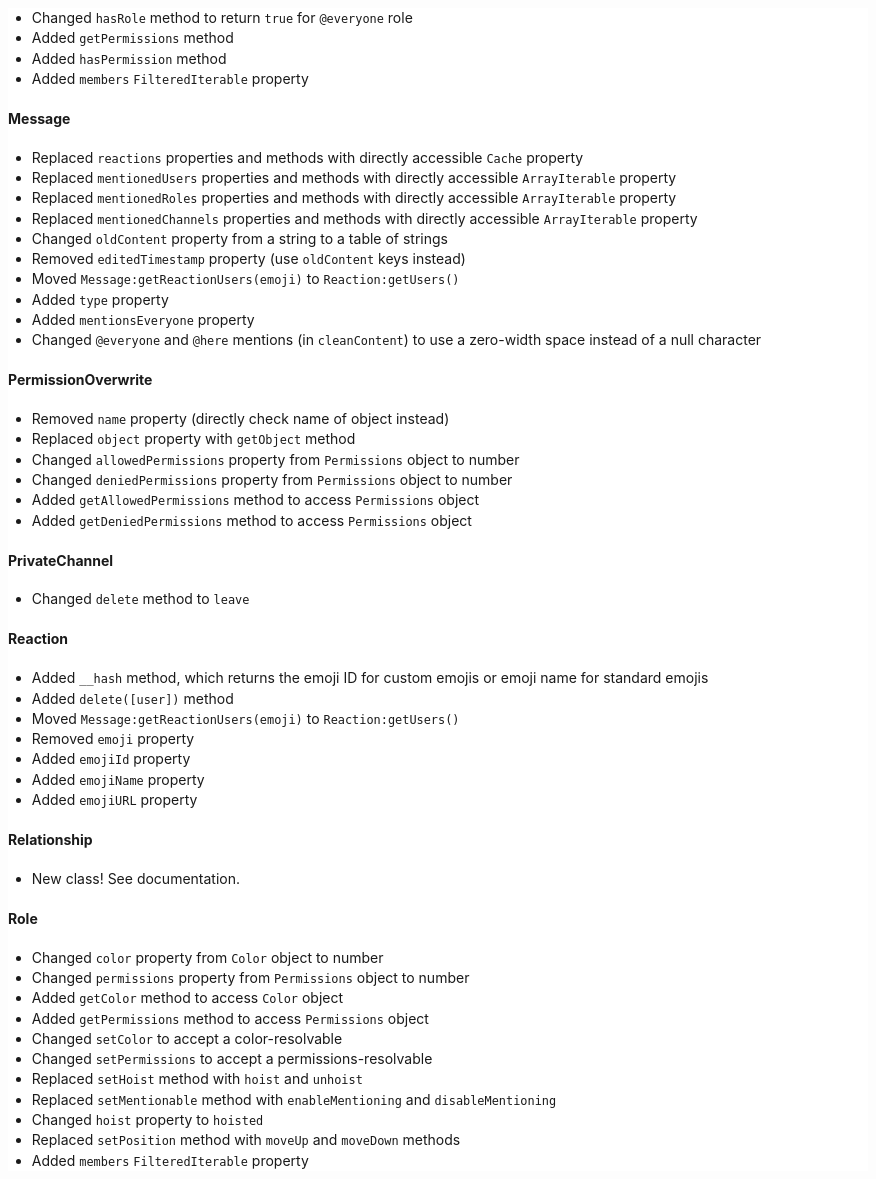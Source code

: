 - Changed `hasRole` method to return `true` for `@everyone` role
- Added `getPermissions` method
- Added `hasPermission` method
- Added `members` `FilteredIterable` property

#### Message
- Replaced `reactions` properties and methods with directly accessible `Cache` property
- Replaced `mentionedUsers` properties and methods with directly accessible `ArrayIterable` property
- Replaced `mentionedRoles` properties and methods with directly accessible `ArrayIterable` property
- Replaced `mentionedChannels` properties and methods with directly accessible `ArrayIterable` property
- Changed `oldContent` property from a string to a table of strings
- Removed `editedTimestamp` property (use `oldContent` keys instead)
- Moved `Message:getReactionUsers(emoji)` to `Reaction:getUsers()`
- Added `type` property
- Added `mentionsEveryone` property
- Changed `@everyone` and `@here` mentions (in `cleanContent`) to use a zero-width space instead of a null character

#### PermissionOverwrite
- Removed `name` property (directly check name of object instead)
- Replaced `object` property with `getObject` method
- Changed `allowedPermissions` property from `Permissions` object to number
- Changed `deniedPermissions` property from `Permissions` object to number
- Added `getAllowedPermissions` method to access `Permissions` object
- Added `getDeniedPermissions` method to access `Permissions` object

#### PrivateChannel
- Changed `delete` method to `leave`

#### Reaction
- Added `__hash` method, which returns the emoji ID for custom emojis or emoji name for standard emojis
- Added `delete([user])` method
- Moved `Message:getReactionUsers(emoji)` to `Reaction:getUsers()`
- Removed `emoji` property
- Added `emojiId` property
- Added `emojiName` property
- Added `emojiURL` property

#### Relationship
- New class! See documentation.

#### Role
- Changed `color` property from `Color` object to number
- Changed `permissions` property from `Permissions` object to number
- Added `getColor` method to access `Color` object
- Added `getPermissions` method to access `Permissions` object
- Changed `setColor` to accept a color-resolvable
- Changed `setPermissions` to accept a permissions-resolvable
- Replaced `setHoist` method with `hoist` and `unhoist`
- Replaced `setMentionable` method with `enableMentioning` and `disableMentioning`
- Changed `hoist` property to `hoisted`
- Replaced `setPosition` method with `moveUp` and `moveDown` methods
- Added `members` `FilteredIterable` property
